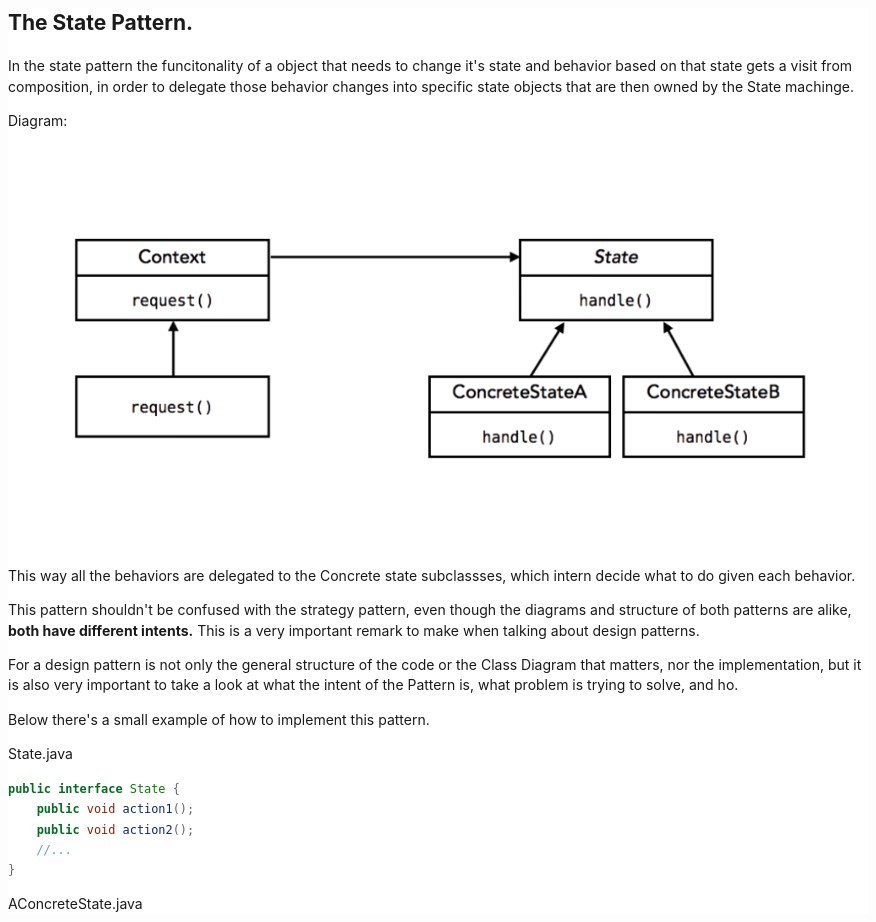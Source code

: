 ## The State Pattern.

In the state pattern the funcitonality of a object that needs to change it's state and behavior based on that state gets a visit from composition, in order to delegate those behavior changes into specific state objects that are then owned by the State machinge.

Diagram:

![alt text](./Diagrams/State_Class_Diagram.PNG "State Pattern's Class Diagram")

This way all the behaviors are delegated to the Concrete state subclassses, which intern decide what to do given each behavior.

This pattern shouldn't be confused with the strategy pattern, even though the diagrams and structure of both patterns are alike, **both have different intents.** This is a very important remark to make when talking about design patterns. 

For a design pattern is not only the general structure of the code or the Class Diagram that matters, nor the implementation, but it is also very important to take a look at what the intent of the Pattern is, what problem is trying to solve, and ho.

Below there's a small example of how to implement this pattern.

State.java

``` java
public interface State {
    public void action1();
    public void action2();
    //...
}
```

AConcreteState.java
